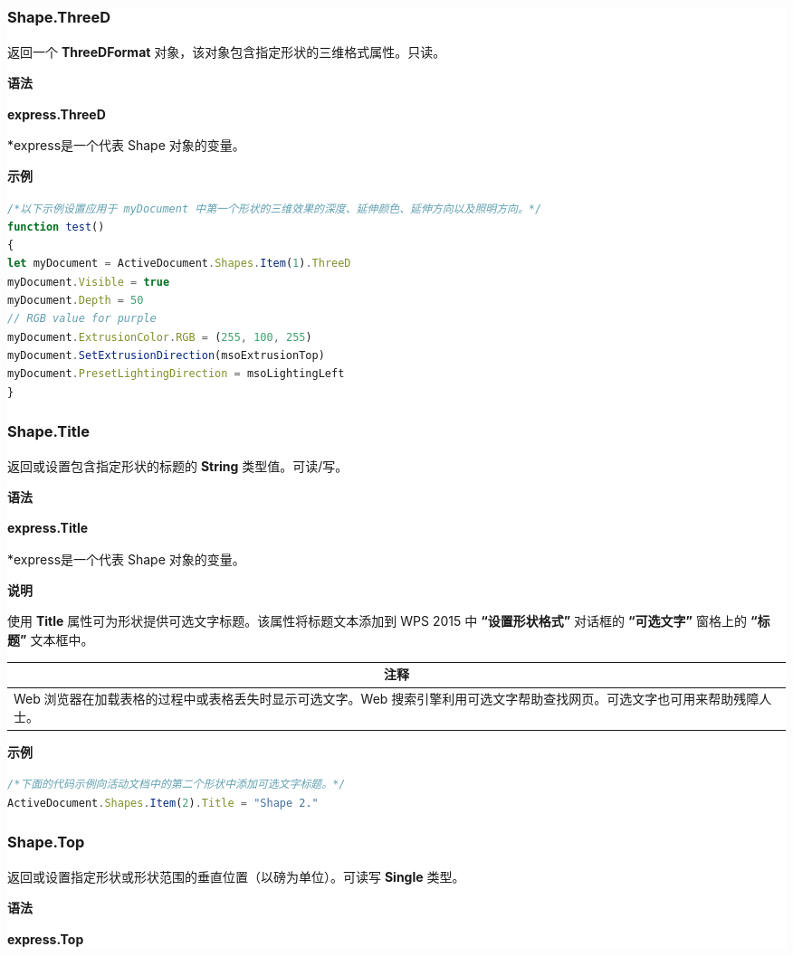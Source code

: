 ### Shape.ThreeD

返回一个 **ThreeDFormat** 对象，该对象包含指定形状的三维格式属性。只读。

**语法**

**express.ThreeD**

\*express是一个代表 Shape 对象的变量。

**示例**

``` JavaScript
/*以下示例设置应用于 myDocument 中第一个形状的三维效果的深度、延伸颜色、延伸方向以及照明方向。*/
function test()
{
let myDocument = ActiveDocument.Shapes.Item(1).ThreeD
myDocument.Visible = true
myDocument.Depth = 50
// RGB value for purple
myDocument.ExtrusionColor.RGB = (255, 100, 255)
myDocument.SetExtrusionDirection(msoExtrusionTop)
myDocument.PresetLightingDirection = msoLightingLeft
}
```

### Shape.Title

返回或设置包含指定形状的标题的 **String** 类型值。可读/写。

**语法**

**express.Title**

\*express是一个代表 Shape 对象的变量。

**说明**

使用 **Title** 属性可为形状提供可选文字标题。该属性将标题文本添加到 WPS 2015 中 **“设置形状格式”** 对话框的 **“可选文字”** 窗格上的 **“标题”** 文本框中。

| 注释                                                                                                                       |
|----------------------------------------------------------------------------------------------------------------------------|
| Web 浏览器在加载表格的过程中或表格丢失时显示可选文字。Web 搜索引擎利用可选文字帮助查找网页。可选文字也可用来帮助残障人士。 |

**示例**

``` JavaScript
/*下面的代码示例向活动文档中的第二个形状中添加可选文字标题。*/
ActiveDocument.Shapes.Item(2).Title = "Shape 2."
```

### Shape.Top

返回或设置指定形状或形状范围的垂直位置（以磅为单位）。可读写 **Single** 类型。

**语法**

**express.Top**
